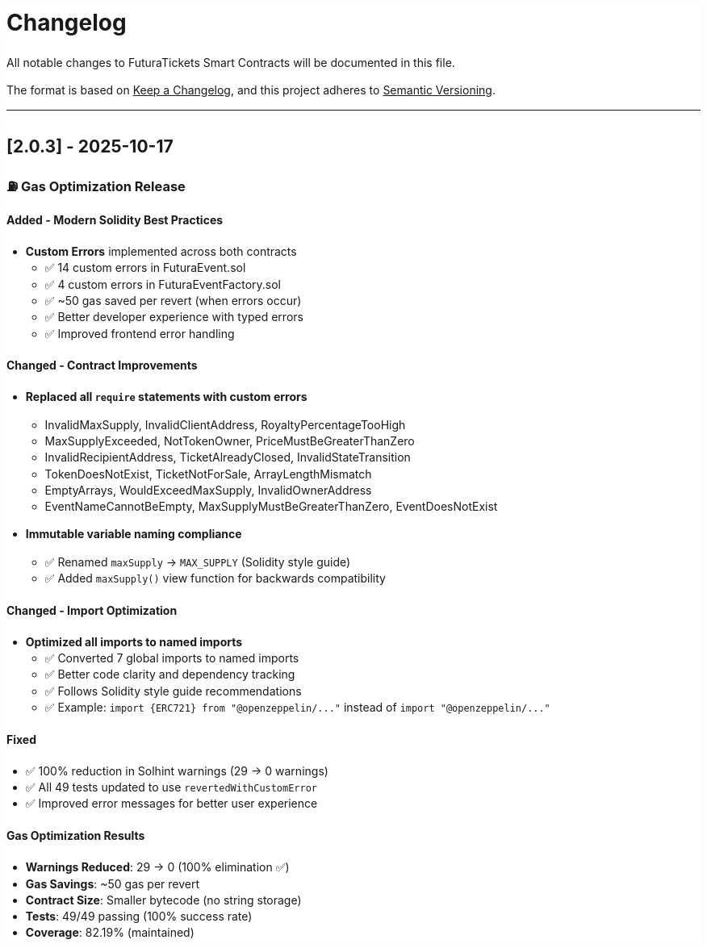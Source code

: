 # Changelog

All notable changes to FuturaTickets Smart Contracts will be documented in this file.

The format is based on [Keep a Changelog](https://keepachangelog.com/en/1.0.0/),
and this project adheres to [Semantic Versioning](https://semver.org/spec/v2.0.0.html).

---

## [2.0.3] - 2025-10-17

### ⛽ Gas Optimization Release

#### Added - Modern Solidity Best Practices
- **Custom Errors** implemented across both contracts
  - ✅ 14 custom errors in FuturaEvent.sol
  - ✅ 4 custom errors in FuturaEventFactory.sol
  - ✅ ~50 gas saved per revert (when errors occur)
  - ✅ Better developer experience with typed errors
  - ✅ Improved frontend error handling

#### Changed - Contract Improvements
- **Replaced all `require` statements with custom errors**
  - InvalidMaxSupply, InvalidClientAddress, RoyaltyPercentageTooHigh
  - MaxSupplyExceeded, NotTokenOwner, PriceMustBeGreaterThanZero
  - InvalidRecipientAddress, TicketAlreadyClosed, InvalidStateTransition
  - TokenDoesNotExist, TicketNotForSale, ArrayLengthMismatch
  - EmptyArrays, WouldExceedMaxSupply, InvalidOwnerAddress
  - EventNameCannotBeEmpty, MaxSupplyMustBeGreaterThanZero, EventDoesNotExist

- **Immutable variable naming compliance**
  - ✅ Renamed `maxSupply` → `MAX_SUPPLY` (Solidity style guide)
  - ✅ Added `maxSupply()` view function for backwards compatibility

#### Changed - Import Optimization
- **Optimized all imports to named imports**
  - ✅ Converted 7 global imports to named imports
  - ✅ Better code clarity and dependency tracking
  - ✅ Follows Solidity style guide recommendations
  - ✅ Example: `import {ERC721} from "@openzeppelin/..."` instead of `import "@openzeppelin/..."`

#### Fixed
- ✅ 100% reduction in Solhint warnings (29 → 0 warnings)
- ✅ All 49 tests updated to use `revertedWithCustomError`
- ✅ Improved error messages for better user experience

#### Gas Optimization Results
- **Warnings Reduced**: 29 → 0 (100% elimination ✅)
- **Gas Savings**: ~50 gas per revert
- **Contract Size**: Smaller bytecode (no string storage)
- **Tests**: 49/49 passing (100% success rate)
- **Coverage**: 82.19% (maintained)
